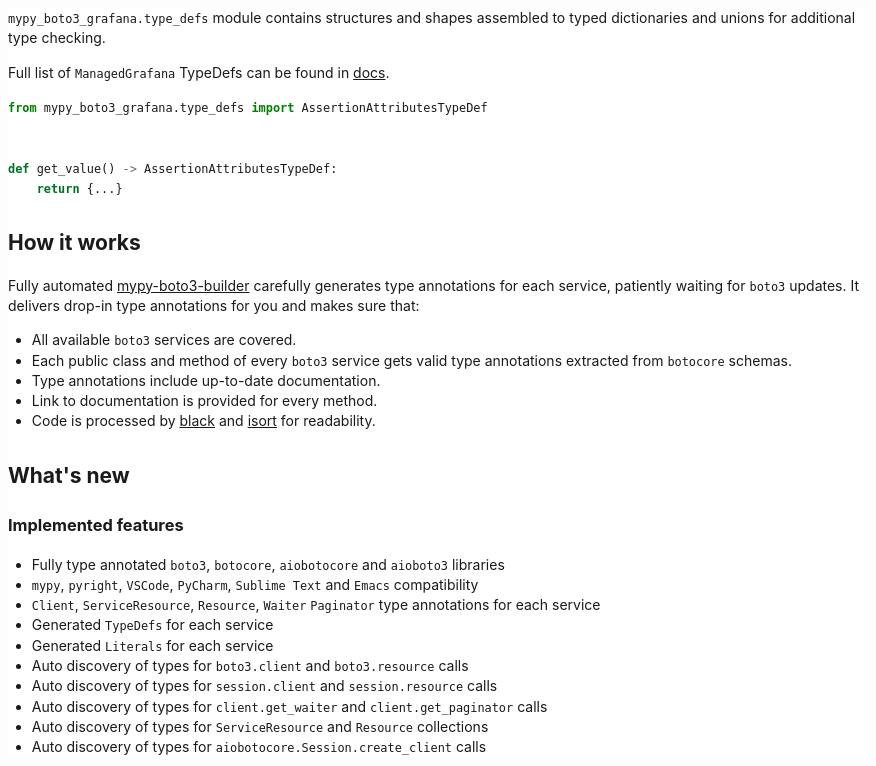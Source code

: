`mypy_boto3_grafana.type_defs` module contains structures and shapes assembled
to typed dictionaries and unions for additional type checking.

Full list of `ManagedGrafana` TypeDefs can be found in
[docs](https://youtype.github.io/boto3_stubs_docs/mypy_boto3_grafana/type_defs/).

```python
from mypy_boto3_grafana.type_defs import AssertionAttributesTypeDef


def get_value() -> AssertionAttributesTypeDef:
    return {...}
```

<a id="how-it-works"></a>

## How it works

Fully automated
[mypy-boto3-builder](https://github.com/youtype/mypy_boto3_builder) carefully
generates type annotations for each service, patiently waiting for `boto3`
updates. It delivers drop-in type annotations for you and makes sure that:

- All available `boto3` services are covered.
- Each public class and method of every `boto3` service gets valid type
  annotations extracted from `botocore` schemas.
- Type annotations include up-to-date documentation.
- Link to documentation is provided for every method.
- Code is processed by [black](https://github.com/psf/black) and
  [isort](https://github.com/PyCQA/isort) for readability.

<a id="what's-new"></a>

## What's new

<a id="implemented-features"></a>

### Implemented features

- Fully type annotated `boto3`, `botocore`, `aiobotocore` and `aioboto3`
  libraries
- `mypy`, `pyright`, `VSCode`, `PyCharm`, `Sublime Text` and `Emacs`
  compatibility
- `Client`, `ServiceResource`, `Resource`, `Waiter` `Paginator` type
  annotations for each service
- Generated `TypeDefs` for each service
- Generated `Literals` for each service
- Auto discovery of types for `boto3.client` and `boto3.resource` calls
- Auto discovery of types for `session.client` and `session.resource` calls
- Auto discovery of types for `client.get_waiter` and `client.get_paginator`
  calls
- Auto discovery of types for `ServiceResource` and `Resource` collections
- Auto discovery of types for `aiobotocore.Session.create_client` calls
